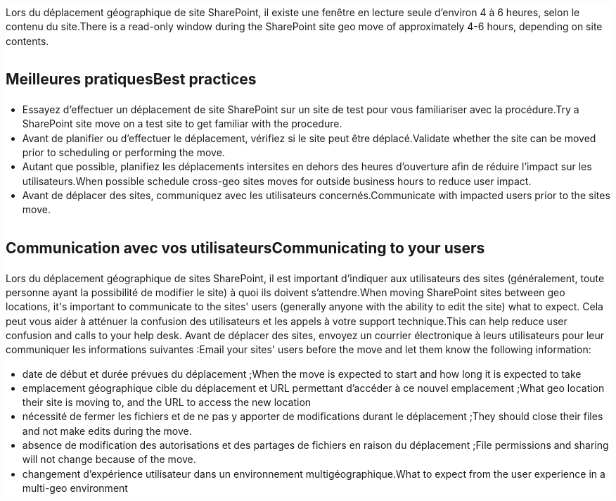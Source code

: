 <span data-ttu-id="cca8e-111">Lors du déplacement géographique de site SharePoint, il existe une fenêtre en lecture seule d’environ 4 à 6 heures, selon le contenu du site.</span><span class="sxs-lookup"><span data-stu-id="cca8e-111">There is a read-only window during the SharePoint site geo move of approximately 4-6 hours, depending on site contents.</span></span>
 
## <a name="best-practices"></a><span data-ttu-id="cca8e-112">Meilleures pratiques</span><span class="sxs-lookup"><span data-stu-id="cca8e-112">Best practices</span></span>

- <span data-ttu-id="cca8e-113">Essayez d’effectuer un déplacement de site SharePoint sur un site de test pour vous familiariser avec la procédure.</span><span class="sxs-lookup"><span data-stu-id="cca8e-113">Try a SharePoint site move on a test site to get familiar with the procedure.</span></span> 
- <span data-ttu-id="cca8e-114">Avant de planifier ou d’effectuer le déplacement, vérifiez si le site peut être déplacé.</span><span class="sxs-lookup"><span data-stu-id="cca8e-114">Validate whether the site can be moved prior to scheduling or performing the move.</span></span> 
- <span data-ttu-id="cca8e-115">Autant que possible, planifiez les déplacements intersites en dehors des heures d’ouverture afin de réduire l’impact sur les utilisateurs.</span><span class="sxs-lookup"><span data-stu-id="cca8e-115">When possible schedule cross-geo sites moves for outside business hours to reduce user impact.</span></span>
- <span data-ttu-id="cca8e-116">Avant de déplacer des sites, communiquez avec les utilisateurs concernés.</span><span class="sxs-lookup"><span data-stu-id="cca8e-116">Communicate with impacted users prior to the sites move.</span></span> 

## <a name="communicating-to-your-users"></a><span data-ttu-id="cca8e-117">Communication avec vos utilisateurs</span><span class="sxs-lookup"><span data-stu-id="cca8e-117">Communicating to your users</span></span>

<span data-ttu-id="cca8e-118">Lors du déplacement géographique de sites SharePoint, il est important d’indiquer aux utilisateurs des sites (généralement, toute personne ayant la possibilité de modifier le site) à quoi ils doivent s’attendre.</span><span class="sxs-lookup"><span data-stu-id="cca8e-118">When moving SharePoint sites between geo locations, it's important to communicate to the sites' users (generally anyone with the ability to edit the site) what to expect.</span></span> <span data-ttu-id="cca8e-119">Cela peut vous aider à atténuer la confusion des utilisateurs et les appels à votre support technique.</span><span class="sxs-lookup"><span data-stu-id="cca8e-119">This can help reduce user confusion and calls to your help desk.</span></span> <span data-ttu-id="cca8e-120">Avant de déplacer des sites, envoyez un courrier électronique à leurs utilisateurs pour leur communiquer les informations suivantes :</span><span class="sxs-lookup"><span data-stu-id="cca8e-120">Email your sites' users before the move and let them know the following information:</span></span>

- <span data-ttu-id="cca8e-121">date de début et durée prévues du déplacement ;</span><span class="sxs-lookup"><span data-stu-id="cca8e-121">When the move is expected to start and how long it is expected to take</span></span>
- <span data-ttu-id="cca8e-122">emplacement géographique cible du déplacement et URL permettant d’accéder à ce nouvel emplacement ;</span><span class="sxs-lookup"><span data-stu-id="cca8e-122">What geo location their site is moving to, and the URL to access the new location</span></span>
- <span data-ttu-id="cca8e-123">nécessité de fermer les fichiers et de ne pas y apporter de modifications durant le déplacement ;</span><span class="sxs-lookup"><span data-stu-id="cca8e-123">They should close their files and not make edits during the move.</span></span>
- <span data-ttu-id="cca8e-124">absence de modification des autorisations et des partages de fichiers en raison du déplacement ;</span><span class="sxs-lookup"><span data-stu-id="cca8e-124">File permissions and sharing will not change because of the move.</span></span>
- <span data-ttu-id="cca8e-125">changement d’expérience utilisateur dans un environnement multigéographique.</span><span class="sxs-lookup"><span data-stu-id="cca8e-125">What to expect from the user experience in a multi-geo environment</span></span>
